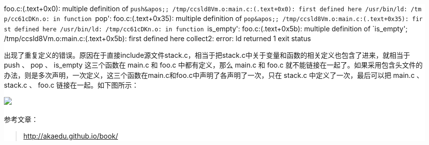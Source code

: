 foo.c:(.text+0x0): multiple definition of `push&apos;; /tmp/ccsld8Vm.o:main.c:(.text+0x0): first defined here
/usr/bin/ld: /tmp/cc61cDKn.o: in function `pop&apos;:
foo.c:(.text+0x35): multiple definition of `pop&apos;; /tmp/ccsld8Vm.o:main.c:(.text+0x35): first defined here
/usr/bin/ld: /tmp/cc61cDKn.o: in function `is_empty&apos;:
foo.c:(.text+0x5b): multiple definition of `is_empty&apos;; /tmp/ccsld8Vm.o:main.c:(.text+0x5b): first defined here
collect2: error: ld returned 1 exit status
</pre>

出现了重复定义的错误。原因在于直接include源文件stack.c，相当于把stack.c中关于变量和函数的相关定义也包含了进来，就相当于 push 、 pop 、 is_empty 这三个函数在 main.c 和 foo.c 中都有定义，那么 main.c 和 foo.c 就不能链接在一起了。如果采用包含头文件的办法，则是多次声明，一次定义，这三个函数在main.c和foo.c中声明了各声明了一次，只在 stack.c 中定义了一次，最后可以把 main.c 、 stack.c 、 foo.c 链接在一起。如下图所示：

![](https://img-blog.csdnimg.cn/img_convert/560e908d39ae7a262c7b4b24409a52d8.png)


参考文章：

> http://akaedu.github.io/book/
